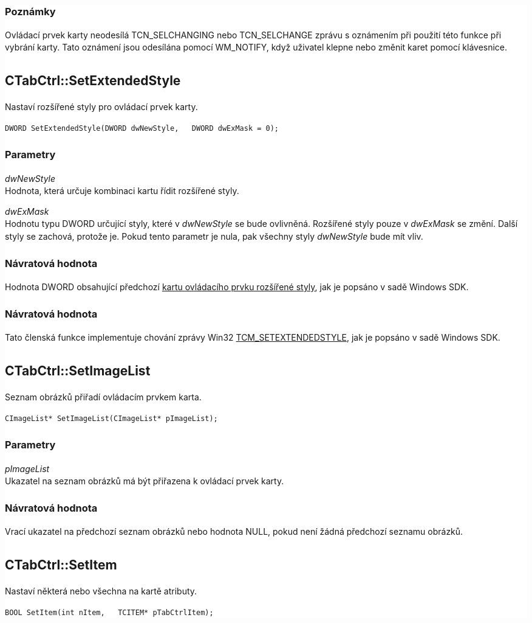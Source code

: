 ### <a name="remarks"></a>Poznámky  
 Ovládací prvek karty neodesílá TCN_SELCHANGING nebo TCN_SELCHANGE zprávu s oznámením při použití této funkce při vybrání karty. Tato oznámení jsou odesílána pomocí WM_NOTIFY, když uživatel klepne nebo změnit karet pomocí klávesnice.  
  
##  <a name="setextendedstyle"></a>  CTabCtrl::SetExtendedStyle  
 Nastaví rozšířené styly pro ovládací prvek karty.  
  
```  
DWORD SetExtendedStyle(DWORD dwNewStyle,   DWORD dwExMask = 0);
```  
  
### <a name="parameters"></a>Parametry  
 *dwNewStyle*  
 Hodnota, která určuje kombinaci kartu řídit rozšířené styly.  
  
 *dwExMask*  
 Hodnotu typu DWORD určující styly, které v *dwNewStyle* se bude ovlivněná. Rozšířené styly pouze v *dwExMask* se změní. Další styly se zachová, protože je. Pokud tento parametr je nula, pak všechny styly *dwNewStyle* bude mít vliv.  
  
### <a name="return-value"></a>Návratová hodnota  
 Hodnota DWORD obsahující předchozí [kartu ovládacího prvku rozšířené styly](/windows/desktop/Controls/tab-control-extended-styles), jak je popsáno v sadě Windows SDK.  
  
### <a name="return-value"></a>Návratová hodnota  
 Tato členská funkce implementuje chování zprávy Win32 [TCM_SETEXTENDEDSTYLE](/windows/desktop/Controls/tcm-setextendedstyle), jak je popsáno v sadě Windows SDK.  
  
##  <a name="setimagelist"></a>  CTabCtrl::SetImageList  
 Seznam obrázků přiřadí ovládacím prvkem karta.  
  
```  
CImageList* SetImageList(CImageList* pImageList);
```  
  
### <a name="parameters"></a>Parametry  
 *pImageList*  
 Ukazatel na seznam obrázků má být přiřazena k ovládací prvek karty.  
  
### <a name="return-value"></a>Návratová hodnota  
 Vrací ukazatel na předchozí seznam obrázků nebo hodnota NULL, pokud není žádná předchozí seznamu obrázků.  
  
##  <a name="setitem"></a>  CTabCtrl::SetItem  
 Nastaví některá nebo všechna na kartě atributy.  
  
```  
BOOL SetItem(int nItem,   TCITEM* pTabCtrlItem);
```  
  